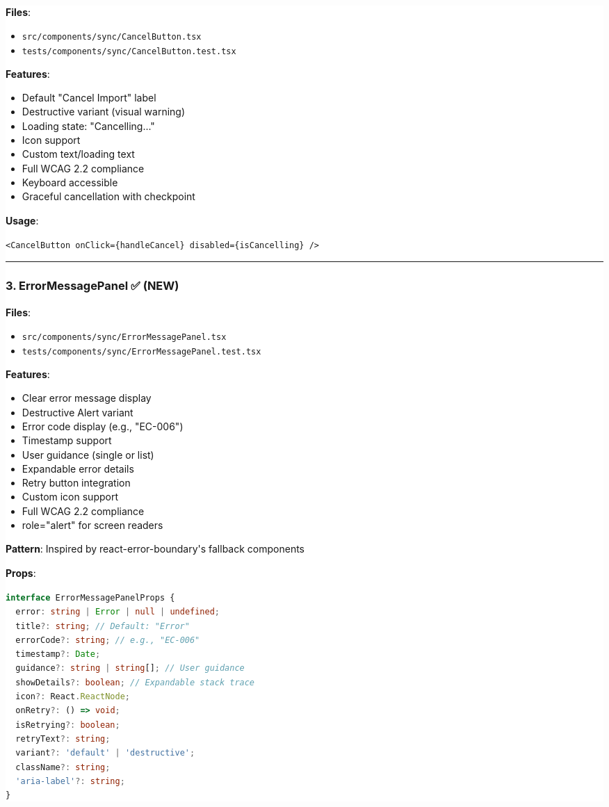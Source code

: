**Files**:

- `src/components/sync/CancelButton.tsx`
- `tests/components/sync/CancelButton.test.tsx`

**Features**:

- Default "Cancel Import" label
- Destructive variant (visual warning)
- Loading state: "Cancelling..."
- Icon support
- Custom text/loading text
- Full WCAG 2.2 compliance
- Keyboard accessible
- Graceful cancellation with checkpoint

**Usage**:

```tsx
<CancelButton onClick={handleCancel} disabled={isCancelling} />
```

---

### 3. ErrorMessagePanel ✅ (NEW)

**Files**:

- `src/components/sync/ErrorMessagePanel.tsx`
- `tests/components/sync/ErrorMessagePanel.test.tsx`

**Features**:

- Clear error message display
- Destructive Alert variant
- Error code display (e.g., "EC-006")
- Timestamp support
- User guidance (single or list)
- Expandable error details
- Retry button integration
- Custom icon support
- Full WCAG 2.2 compliance
- role="alert" for screen readers

**Pattern**: Inspired by react-error-boundary's fallback components

**Props**:

```typescript
interface ErrorMessagePanelProps {
  error: string | Error | null | undefined;
  title?: string; // Default: "Error"
  errorCode?: string; // e.g., "EC-006"
  timestamp?: Date;
  guidance?: string | string[]; // User guidance
  showDetails?: boolean; // Expandable stack trace
  icon?: React.ReactNode;
  onRetry?: () => void;
  isRetrying?: boolean;
  retryText?: string;
  variant?: 'default' | 'destructive';
  className?: string;
  'aria-label'?: string;
}
```

